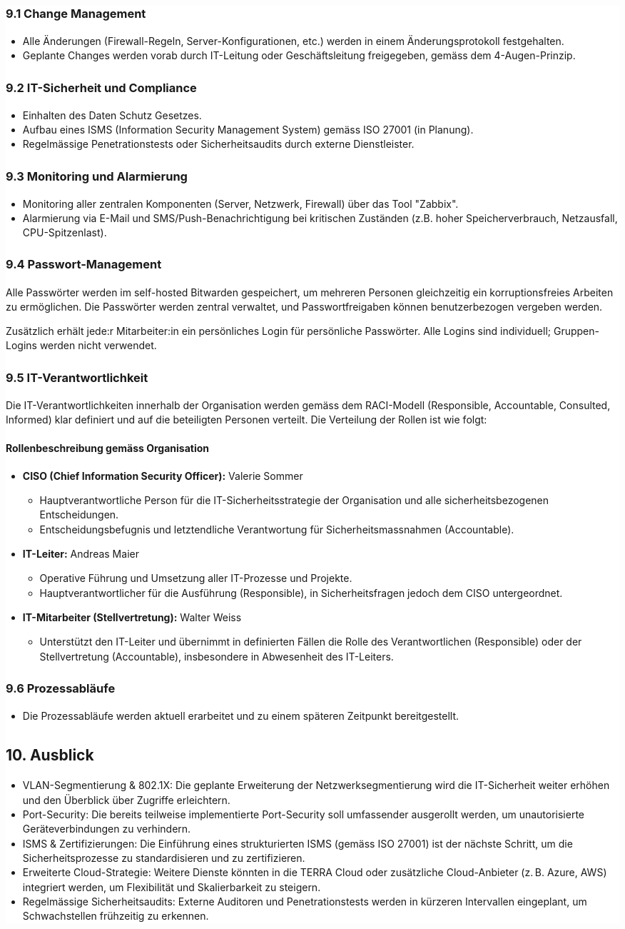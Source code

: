 ### 9.1 Change Management
- Alle Änderungen (Firewall-Regeln, Server-Konfigurationen, etc.) werden in einem Änderungsprotokoll festgehalten.  
- Geplante Changes werden vorab durch IT-Leitung oder Geschäftsleitung freigegeben, gemäss dem 4-Augen-Prinzip.

### 9.2 IT-Sicherheit und Compliance
- Einhalten des Daten Schutz Gesetzes.  
- Aufbau eines ISMS (Information Security Management System) gemäss ISO 27001 (in Planung).  
- Regelmässige Penetrationstests oder Sicherheitsaudits durch externe Dienstleister.  

### 9.3 Monitoring und Alarmierung
- Monitoring aller zentralen Komponenten (Server, Netzwerk, Firewall) über das Tool "Zabbix".  
- Alarmierung via E-Mail und SMS/Push-Benachrichtigung bei kritischen Zuständen (z.B. hoher Speicherverbrauch, Netzausfall, CPU-Spitzenlast).

### 9.4 Passwort-Management

Alle Passwörter werden im self-hosted Bitwarden gespeichert, um mehreren Personen gleichzeitig ein korruptionsfreies Arbeiten zu ermöglichen. Die Passwörter werden zentral verwaltet, und Passwortfreigaben können benutzerbezogen vergeben werden. 

Zusätzlich erhält jede:r Mitarbeiter:in ein persönliches Login für persönliche Passwörter. Alle Logins sind individuell; Gruppen-Logins werden nicht verwendet.

### 9.5 IT-Verantwortlichkeit

Die IT-Verantwortlichkeiten innerhalb der Organisation werden gemäss dem RACI-Modell (Responsible, Accountable, Consulted, Informed) klar definiert und auf die beteiligten Personen verteilt. Die Verteilung der Rollen ist wie folgt:

#### **Rollenbeschreibung gemäss Organisation**
- **CISO (Chief Information Security Officer):** Valerie Sommer  
  - Hauptverantwortliche Person für die IT-Sicherheitsstrategie der Organisation und alle sicherheitsbezogenen Entscheidungen.
  - Entscheidungsbefugnis und letztendliche Verantwortung für Sicherheitsmassnahmen (Accountable).
  
- **IT-Leiter:** Andreas Maier  
  - Operative Führung und Umsetzung aller IT-Prozesse und Projekte.
  - Hauptverantwortlicher für die Ausführung (Responsible), in Sicherheitsfragen jedoch dem CISO untergeordnet.
  
- **IT-Mitarbeiter (Stellvertretung):** Walter Weiss  
  - Unterstützt den IT-Leiter und übernimmt in definierten Fällen die Rolle des Verantwortlichen (Responsible) oder der Stellvertretung (Accountable), insbesondere in Abwesenheit des IT-Leiters.
### 9.6  Prozessabläufe
  - Die Prozessabläufe werden aktuell erarbeitet und zu einem späteren Zeitpunkt bereitgestellt.

## 10. Ausblick
- VLAN-Segmentierung & 802.1X: Die geplante Erweiterung der Netzwerksegmentierung wird die IT-Sicherheit weiter erhöhen und den Überblick über Zugriffe erleichtern.  
- Port-Security: Die bereits teilweise implementierte Port-Security soll umfassender ausgerollt werden, um unautorisierte Geräteverbindungen zu verhindern.  
- ISMS & Zertifizierungen: Die Einführung eines strukturierten ISMS (gemäss ISO 27001) ist der nächste Schritt, um die Sicherheitsprozesse zu standardisieren und zu zertifizieren.  
- Erweiterte Cloud-Strategie: Weitere Dienste könnten in die TERRA Cloud oder zusätzliche Cloud-Anbieter (z. B. Azure, AWS) integriert werden, um Flexibilität und Skalierbarkeit zu steigern.  
- Regelmässige Sicherheitsaudits: Externe Auditoren und Penetrationstests werden in kürzeren Intervallen eingeplant, um Schwachstellen frühzeitig zu erkennen.
